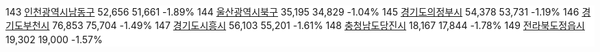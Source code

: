   <tr class="item">
    <td>143</td>
    <td><a href="/apt/인천광역시남동구">인천광역시남동구</a></td>
    <td>52,656</td>
    <td>51,661</td>
    <td>-1.89%</td>
  </tr>

  <tr class="item">
    <td>144</td>
    <td><a href="/apt/울산광역시북구">울산광역시북구</a></td>
    <td>35,195</td>
    <td>34,829</td>
    <td>-1.04%</td>
  </tr>

  <tr class="item">
    <td>145</td>
    <td><a href="/apt/경기도의정부시">경기도의정부시</a></td>
    <td>54,378</td>
    <td>53,731</td>
    <td>-1.19%</td>
  </tr>

  <tr class="item">
    <td>146</td>
    <td><a href="/apt/경기도부천시">경기도부천시</a></td>
    <td>76,853</td>
    <td>75,704</td>
    <td>-1.49%</td>
  </tr>

  <tr class="item">
    <td>147</td>
    <td><a href="/apt/경기도시흥시">경기도시흥시</a></td>
    <td>56,103</td>
    <td>55,201</td>
    <td>-1.61%</td>
  </tr>

  <tr class="item">
    <td>148</td>
    <td><a href="/apt/충청남도당진시">충청남도당진시</a></td>
    <td>18,167</td>
    <td>17,844</td>
    <td>-1.78%</td>
  </tr>

  <tr class="item">
    <td>149</td>
    <td><a href="/apt/전라북도정읍시">전라북도정읍시</a></td>
    <td>19,302</td>
    <td>19,000</td>
    <td>-1.57%</td>
  </tr>
